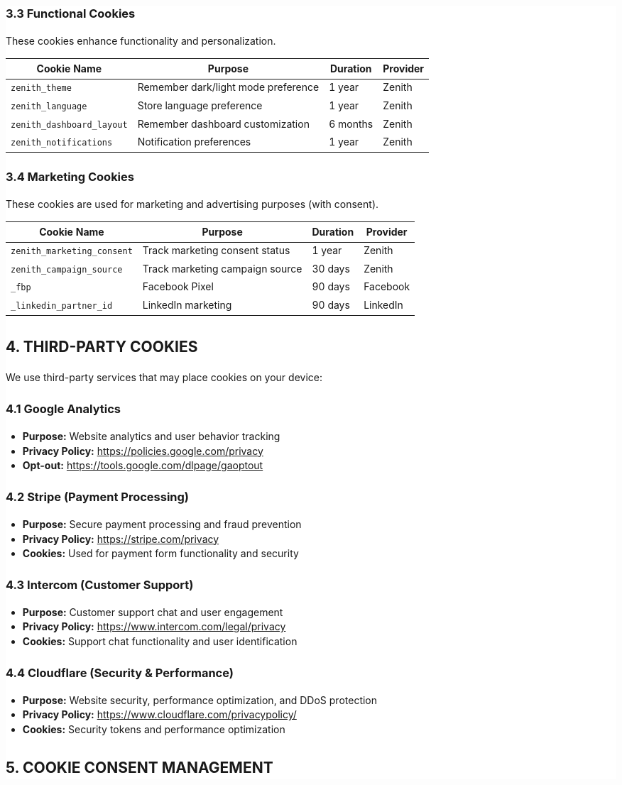### 3.3 Functional Cookies
These cookies enhance functionality and personalization.

| Cookie Name | Purpose | Duration | Provider |
|-------------|---------|----------|----------|
| `zenith_theme` | Remember dark/light mode preference | 1 year | Zenith |
| `zenith_language` | Store language preference | 1 year | Zenith |
| `zenith_dashboard_layout` | Remember dashboard customization | 6 months | Zenith |
| `zenith_notifications` | Notification preferences | 1 year | Zenith |

### 3.4 Marketing Cookies
These cookies are used for marketing and advertising purposes (with consent).

| Cookie Name | Purpose | Duration | Provider |
|-------------|---------|----------|----------|
| `zenith_marketing_consent` | Track marketing consent status | 1 year | Zenith |
| `zenith_campaign_source` | Track marketing campaign source | 30 days | Zenith |
| `_fbp` | Facebook Pixel | 90 days | Facebook |
| `_linkedin_partner_id` | LinkedIn marketing | 90 days | LinkedIn |

## 4. THIRD-PARTY COOKIES

We use third-party services that may place cookies on your device:

### 4.1 Google Analytics
- **Purpose:** Website analytics and user behavior tracking
- **Privacy Policy:** https://policies.google.com/privacy
- **Opt-out:** https://tools.google.com/dlpage/gaoptout

### 4.2 Stripe (Payment Processing)
- **Purpose:** Secure payment processing and fraud prevention
- **Privacy Policy:** https://stripe.com/privacy
- **Cookies:** Used for payment form functionality and security

### 4.3 Intercom (Customer Support)
- **Purpose:** Customer support chat and user engagement
- **Privacy Policy:** https://www.intercom.com/legal/privacy
- **Cookies:** Support chat functionality and user identification

### 4.4 Cloudflare (Security & Performance)
- **Purpose:** Website security, performance optimization, and DDoS protection
- **Privacy Policy:** https://www.cloudflare.com/privacypolicy/
- **Cookies:** Security tokens and performance optimization

## 5. COOKIE CONSENT MANAGEMENT
